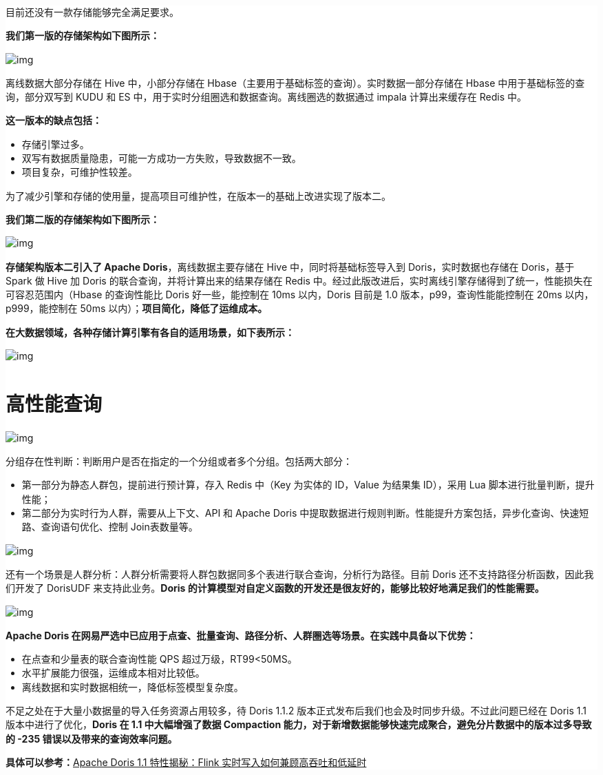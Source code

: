 目前还没有一款存储能够完全满足要求。

**我们第一版的存储架构如下图所示：**

![img](https://static001.geekbang.org/infoq/8c/8cc165d0cc9a119540f72b642f63172e.png)

离线数据大部分存储在 Hive 中，小部分存储在 Hbase（主要用于基础标签的查询）。实时数据一部分存储在 Hbase 中用于基础标签的查询，部分双写到 KUDU 和 ES 中，用于实时分组圈选和数据查询。离线圈选的数据通过 impala 计算出来缓存在 Redis 中。

**这一版本的缺点包括：**

- 存储引擎过多。
- 双写有数据质量隐患，可能一方成功一方失败，导致数据不一致。
- 项目复杂，可维护性较差。

为了减少引擎和存储的使用量，提高项目可维护性，在版本一的基础上改进实现了版本二。

**我们第二版的存储架构如下图所示：**

![img](https://static001.geekbang.org/infoq/dd/dd013f1d6d64cb258edfcd1fd9e826c5.png)

**存储架构版本二引入了 Apache Doris**，离线数据主要存储在 Hive 中，同时将基础标签导入到 Doris，实时数据也存储在 Doris，基于 Spark 做 Hive 加 Doris 的联合查询，并将计算出来的结果存储在 Redis 中。经过此版改进后，实时离线引擎存储得到了统一，性能损失在可容忍范围内（Hbase 的查询性能比 Doris 好一些，能控制在 10ms 以内，Doris 目前是 1.0 版本，p99，查询性能能控制在 20ms 以内，p999，能控制在 50ms 以内）；**项目简化，降低了运维成本。**

**在大数据领域，各种存储计算引擎有各自的适用场景，如下表所示：**

![img](https://static001.geekbang.org/infoq/71/71be41d6c04b28ae16b11db0796719f0.png)

# 高性能查询

![img](https://static001.geekbang.org/infoq/23/23f6cb52a12b10335f07a6e57e4b207c.png)

分组存在性判断：判断用户是否在指定的一个分组或者多个分组。包括两大部分：

- 第一部分为静态人群包，提前进行预计算，存入 Redis 中（Key 为实体的 ID，Value 为结果集 ID），采用 Lua 脚本进行批量判断，提升性能；
- 第二部分为实时行为人群，需要从上下文、API 和 Apache Doris 中提取数据进行规则判断。性能提升方案包括，异步化查询、快速短路、查询语句优化、控制 Join表数量等。

![img](https://static001.geekbang.org/infoq/c8/c8e6312891a1e4a3255debbebdd53f5a.png)

还有一个场景是人群分析：人群分析需要将人群包数据同多个表进行联合查询，分析行为路径。目前 Doris 还不支持路径分析函数，因此我们开发了 DorisUDF 来支持此业务。**Doris 的计算模型对自定义函数的开发还是很友好的，能够比较好地满足我们的性能需要。**

![img](https://static001.geekbang.org/infoq/12/123ca7535e6fb03b1337060f20d2fe6d.png)

**Apache Doris 在网易严选中已应用于点查、批量查询、路径分析、人群圈选等场景。在实践中具备以下优势：**

- 在点查和少量表的联合查询性能 QPS 超过万级，RT99<50MS。
- 水平扩展能力很强，运维成本相对比较低。
- 离线数据和实时数据相统一，降低标签模型复杂度。

不足之处在于大量小数据量的导入任务资源占用较多，待 Doris 1.1.2 版本正式发布后我们也会及时同步升级。不过此问题已经在 Doris 1.1 版本中进行了优化，**Doris 在 1.1 中大幅增强了数据 Compaction 能力，对于新增数据能够快速完成聚合，避免分片数据中的版本过多导致的 -235 错误以及带来的查询效率问题。**

**具体可以参考：**[Apache Doris 1.1 特性揭秘：Flink 实时写入如何兼顾高吞吐和低延时](http://mp.weixin.qq.com/s?__biz=Mzg3Njc2NDAwOA==&mid=2247500848&idx=1&sn=a667665ed4ccf4cf807a47be7c264f69&chksm=cf2fca37f85843219e2f74d856478d4aa24d381c1d6e7f9f6a64b65f3344ce8451ad91c5af97&scene=21#wechat_redirect)
